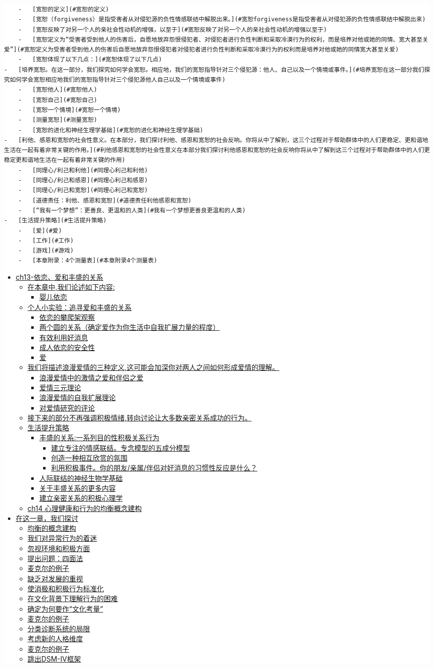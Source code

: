         -   [宽恕的定义](#宽恕的定义)
        -   [宽恕（forgiveness）是指受害者从对侵犯源的负性情感联结中解脱出来。](#宽恕forgiveness是指受害者从对侵犯源的负性情感联结中解脱出来)
        -   [宽恕反映了对另一个人的亲社会性动机的增强，以至于](#宽恕反映了对另一个人的亲社会性动机的增强以至于)
        -   [宽恕定义为“受害者受到他人的伤害后，自愿地放弃怨恨侵犯者、对侵犯者进行负性判断和采取冷漠行为的权利，而是培养对他或她的同情、宽大甚至关爱”](#宽恕定义为受害者受到他人的伤害后自愿地放弃怨恨侵犯者对侵犯者进行负性判断和采取冷漠行为的权利而是培养对他或她的同情宽大甚至关爱)
        -   [宽恕体现了以下几点：](#宽恕体现了以下几点)
    -   [培养宽恕。在这一部分，我们探究如何学会宽恕。相应地，我们的宽恕指导针对三个侵犯源：他人、自己以及一个情境或事件。](#培养宽恕在这一部分我们探究如何学会宽恕相应地我们的宽恕指导针对三个侵犯源他人自己以及一个情境或事件)
        -   [宽恕他人](#宽恕他人)
        -   [宽恕自己](#宽恕自己)
        -   [宽恕一个情境](#宽恕一个情境)
        -   [测量宽恕](#测量宽恕)
        -   [宽恕的进化和神经生理学基础](#宽恕的进化和神经生理学基础)
    -   [利他、感恩和宽恕的社会性意义。在本部分，我们探讨利他、感恩和宽恕的社会反响。你将从中了解到，这三个过程对于帮助群体中的人们更稳定、更和谐地生活在一起有着非常关键的作用。](#利他感恩和宽恕的社会性意义在本部分我们探讨利他感恩和宽恕的社会反响你将从中了解到这三个过程对于帮助群体中的人们更稳定更和谐地生活在一起有着非常关键的作用)
        -   [同理心/利己和利他](#同理心利己和利他)
        -   [同理心/利己和感恩](#同理心利己和感恩)
        -   [同理心/利己和宽恕](#同理心利己和宽恕)
        -   [道德责任：利他、感恩和宽恕](#道德责任利他感恩和宽恕)
        -   [“我有一个梦想”：更善良、更温和的人类](#我有一个梦想更善良更温和的人类)
    -   [生活提升策略](#生活提升策略)
        -   [爱](#爱)
        -   [工作](#工作)
        -   [游戏](#游戏)
        -   [本章附录：4个测量表](#本章附录4个测量表)
-   [ch13-依恋、爱和丰盛的关系](#ch13-依恋爱和丰盛的关系)
    -   [在本章中,我们论述如下内容:](#在本章中我们论述如下内容)
        -   [婴儿依恋](#婴儿依恋)
    -   [个人小实验：追寻爱和丰盛的关系](#个人小实验追寻爱和丰盛的关系)
        -   [依恋的攀爬架观察](#依恋的攀爬架观察)
        -   [两个圆的关系（确定爱作为你生活中自我扩展力量的程度）](#两个圆的关系确定爱作为你生活中自我扩展力量的程度)
        -   [有效利用好消息](#有效利用好消息)
        -   [成人依恋的安全性](#成人依恋的安全性)
        -   [爱](#爱)
    -   [我们将描述浪漫爱情的三种定义,这可能会加深你对两人之间如何形成爱情的理解。](#我们将描述浪漫爱情的三种定义这可能会加深你对两人之间如何形成爱情的理解)
        -   [浪漫爱情中的激情之爱和伴侣之爱](#浪漫爱情中的激情之爱和伴侣之爱)
        -   [爱情三元理论](#爱情三元理论)
        -   [浪漫爱情的自我扩展理论](#浪漫爱情的自我扩展理论)
        -   [对爱情研究的评论](#对爱情研究的评论)
    -   [接下来的部分不再强调积极情绪,转向讨论让大多数亲密关系成功的行为。](#接下来的部分不再强调积极情绪转向讨论让大多数亲密关系成功的行为)
    -   [生活提升策略](#生活提升策略)
        -   [丰盛的关系:一系列目的性积极关系行为](#丰盛的关系一系列目的性积极关系行为)
            -   [建立专注的情感联结。专念模型的五成分模型](#建立专注的情感联结专念模型的五成分模型)
            -   [创造一种相互欣赏的氛围](#创造一种相互欣赏的氛围)
            -   [利用积极事件。你的朋友/亲属/伴侣对好消息的习惯性反应是什么？](#利用积极事件你的朋友亲属伴侣对好消息的习惯性反应是什么)
        -   [人际联结的神经生物学基础](#人际联结的神经生物学基础)
        -   [关于丰盛关系的更多内容](#关于丰盛关系的更多内容)
        -   [建立亲密关系的积极心理学](#建立亲密关系的积极心理学)
    -   [ch14 心理健康和行为的均衡概念建构](#ch14-心理健康和行为的均衡概念建构)
-   [在这一章，我们探讨](#在这一章我们探讨)
    -   [均衡的概念建构](#均衡的概念建构)
    -   [我们对异常行为的着迷](#我们对异常行为的着迷)
    -   [忽视环境和积极方面](#忽视环境和积极方面)
    -   [提出问题：四面法](#提出问题四面法)
    -   [麦克尔的例子](#麦克尔的例子)
    -   [缺乏对发展的重视](#缺乏对发展的重视)
    -   [使消极和积极行为标准化](#使消极和积极行为标准化)
    -   [在文化背景下理解行为的困难](#在文化背景下理解行为的困难)
    -   [确定为何要作“文化考量”](#确定为何要作文化考量)
    -   [麦克尔的例子](#麦克尔的例子)
    -   [分类诊断系统的局限](#分类诊断系统的局限)
    -   [考虑新的人格维度](#考虑新的人格维度)
    -   [麦克尔的例子](#麦克尔的例子)
    -   [跳出DSM-IV框架](#跳出DSM-IV框架)